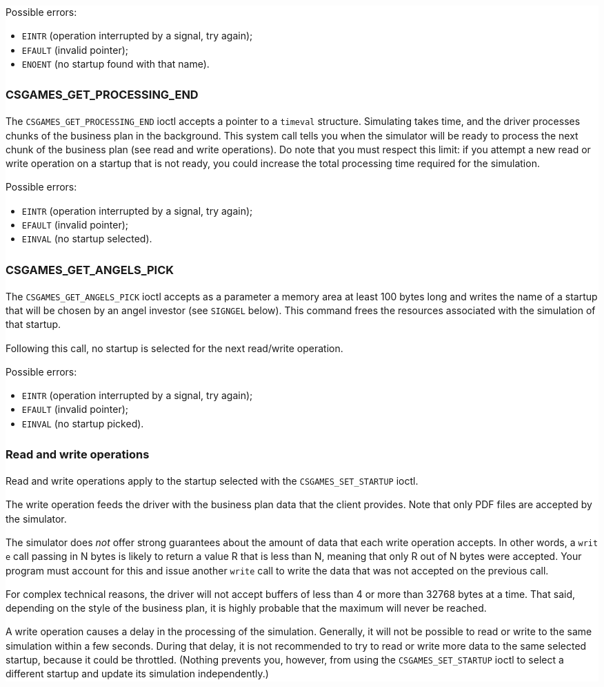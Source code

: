 Possible errors:

* `EINTR` (operation interrupted by a signal, try again);
* `EFAULT` (invalid pointer);
* `ENOENT` (no startup found with that name).

### CSGAMES_GET_PROCESSING_END

The `CSGAMES_GET_PROCESSING_END` ioctl accepts a pointer to a `timeval` structure. Simulating takes time, and the driver processes chunks of the business plan in the background. This system call tells you when the simulator will be ready to process the next chunk of the business plan (see read and write operations). Do note that you must respect this limit: if you attempt a new read or write operation on a startup that is not ready, you could increase the total processing time required for the simulation.

Possible errors:

* `EINTR` (operation interrupted by a signal, try again);
* `EFAULT` (invalid pointer);
* `EINVAL` (no startup selected).

### CSGAMES_GET_ANGELS_PICK

The `CSGAMES_GET_ANGELS_PICK` ioctl accepts as a parameter a memory area at least 100 bytes long and writes the name of a startup that will be chosen by an angel investor (see `SIGNGEL` below). This command frees the resources associated with the simulation of that startup.

Following this call, no startup is selected for the next read/write operation.

Possible errors:

* `EINTR` (operation interrupted by a signal, try again);
* `EFAULT` (invalid pointer);
* `EINVAL` (no startup picked).

### Read and write operations

Read and write operations apply to the startup selected with the `CSGAMES_SET_STARTUP` ioctl.

The write operation feeds the driver with the business plan data that the client provides. Note that only PDF files are accepted by the simulator.

The simulator does *not* offer strong guarantees about the amount of data that each write operation accepts. In other words, a `write` call passing in N bytes is likely to return a value R that is less than N, meaning that only R out of N bytes were accepted. Your program must account for this and issue another `write` call to write the data that was not accepted on the previous call.

For complex technical reasons, the driver will not accept buffers of less than 4 or more than 32768 bytes at a time. That said, depending on the style of the business plan, it is highly probable that the maximum will never be reached.

A write operation causes a delay in the processing of the simulation. Generally, it will not be possible to read or write to the same simulation within a few seconds. During that delay, it is not recommended to try to read or write more data to the same selected startup, because it could be throttled. (Nothing prevents you, however, from using the `CSGAMES_SET_STARTUP` ioctl to select a different startup and update its simulation independently.)
